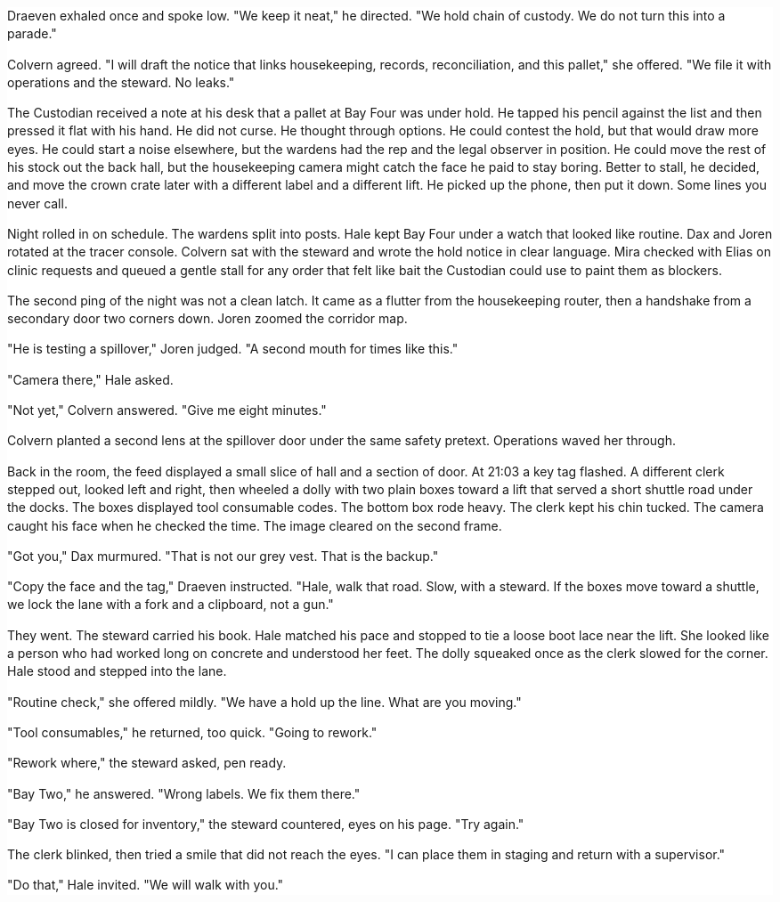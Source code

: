 Draeven exhaled once and spoke low. "We keep it neat," he directed. "We hold chain of custody. We do not turn this into a parade."

Colvern agreed. "I will draft the notice that links housekeeping, records, reconciliation, and this pallet," she offered. "We file it with operations and the steward. No leaks."

The Custodian received a note at his desk that a pallet at Bay Four was under hold. He tapped his pencil against the list and then pressed it flat with his hand. He did not curse. He thought through options. He could contest the hold, but that would draw more eyes. He could start a noise elsewhere, but the wardens had the rep and the legal observer in position. He could move the rest of his stock out the back hall, but the housekeeping camera might catch the face he paid to stay boring. Better to stall, he decided, and move the crown crate later with a different label and a different lift. He picked up the phone, then put it down. Some lines you never call.

Night rolled in on schedule. The wardens split into posts. Hale kept Bay Four under a watch that looked like routine. Dax and Joren rotated at the tracer console. Colvern sat with the steward and wrote the hold notice in clear language. Mira checked with Elias on clinic requests and queued a gentle stall for any order that felt like bait the Custodian could use to paint them as blockers.

The second ping of the night was not a clean latch. It came as a flutter from the housekeeping router, then a handshake from a secondary door two corners down. Joren zoomed the corridor map.

"He is testing a spillover," Joren judged. "A second mouth for times like this."

"Camera there," Hale asked.

"Not yet," Colvern answered. "Give me eight minutes."

Colvern planted a second lens at the spillover door under the same safety pretext. Operations waved her through.

Back in the room, the feed displayed a small slice of hall and a section of door. At 21:03 a key tag flashed. A different clerk stepped out, looked left and right, then wheeled a dolly with two plain boxes toward a lift that served a short shuttle road under the docks. The boxes displayed tool consumable codes. The bottom box rode heavy. The clerk kept his chin tucked. The camera caught his face when he checked the time. The image cleared on the second frame.

"Got you," Dax murmured. "That is not our grey vest. That is the backup."

"Copy the face and the tag," Draeven instructed. "Hale, walk that road. Slow, with a steward. If the boxes move toward a shuttle, we lock the lane with a fork and a clipboard, not a gun."

They went. The steward carried his book. Hale matched his pace and stopped to tie a loose boot lace near the lift. She looked like a person who had worked long on concrete and understood her feet. The dolly squeaked once as the clerk slowed for the corner. Hale stood and stepped into the lane.

"Routine check," she offered mildly. "We have a hold up the line. What are you moving."

"Tool consumables," he returned, too quick. "Going to rework."

"Rework where," the steward asked, pen ready.

"Bay Two," he answered. "Wrong labels. We fix them there."

"Bay Two is closed for inventory," the steward countered, eyes on his page. "Try again."

The clerk blinked, then tried a smile that did not reach the eyes. "I can place them in staging and return with a supervisor."

"Do that," Hale invited. "We will walk with you."

